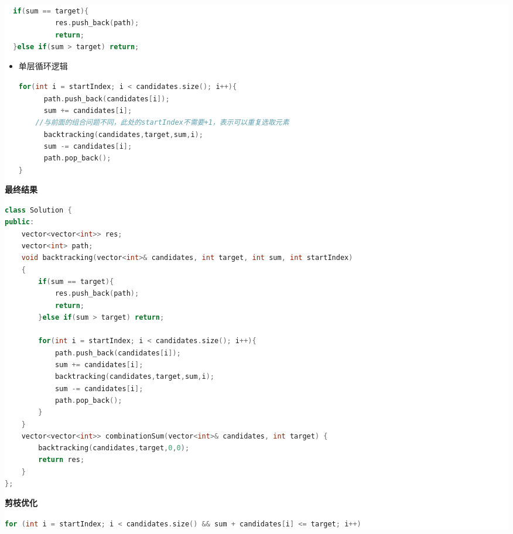   ```c++
    if(sum == target){
              res.push_back(path);
              return;
    }else if(sum > target) return;
  ```

  

- 单层循环逻辑

  ```c++
  for(int i = startIndex; i < candidates.size(); i++){
        path.push_back(candidates[i]);
        sum += candidates[i];
      //与前面的组合问题不同，此处的startIndex不需要+1，表示可以重复选取元素
        backtracking(candidates,target,sum,i);
        sum -= candidates[i];
        path.pop_back();
  }
  ```

  

**最终结果**

```c++
class Solution {
public:
    vector<vector<int>> res;
    vector<int> path;
    void backtracking(vector<int>& candidates, int target, int sum, int startIndex)
    {
        if(sum == target){
            res.push_back(path);
            return;
        }else if(sum > target) return;

        for(int i = startIndex; i < candidates.size(); i++){
            path.push_back(candidates[i]);
            sum += candidates[i];
            backtracking(candidates,target,sum,i);
            sum -= candidates[i];
            path.pop_back();
        }
    }
    vector<vector<int>> combinationSum(vector<int>& candidates, int target) {
        backtracking(candidates,target,0,0);
        return res;
    }
};
```



**剪枝优化**

```c++
for (int i = startIndex; i < candidates.size() && sum + candidates[i] <= target; i++)
```
